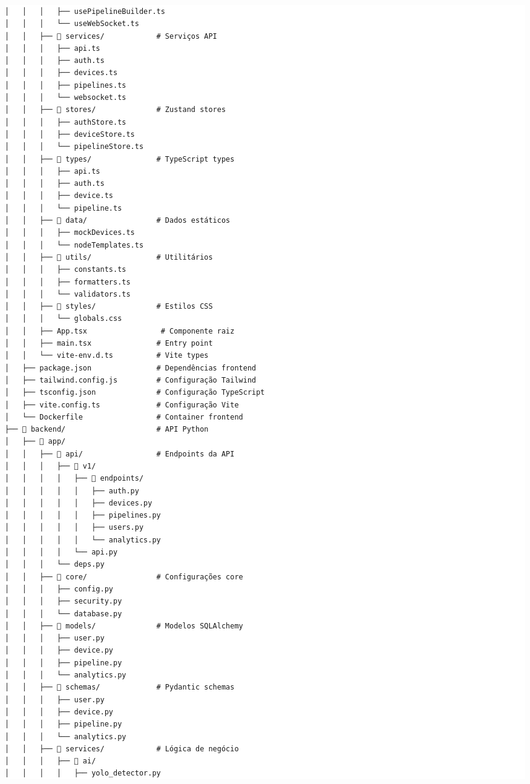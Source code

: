 ```
│   │   │   ├── usePipelineBuilder.ts
│   │   │   └── useWebSocket.ts
│   │   ├── 📁 services/            # Serviços API
│   │   │   ├── api.ts
│   │   │   ├── auth.ts
│   │   │   ├── devices.ts
│   │   │   ├── pipelines.ts
│   │   │   └── websocket.ts
│   │   ├── 📁 stores/              # Zustand stores
│   │   │   ├── authStore.ts
│   │   │   ├── deviceStore.ts
│   │   │   └── pipelineStore.ts
│   │   ├── 📁 types/               # TypeScript types
│   │   │   ├── api.ts
│   │   │   ├── auth.ts
│   │   │   ├── device.ts
│   │   │   └── pipeline.ts
│   │   ├── 📁 data/                # Dados estáticos
│   │   │   ├── mockDevices.ts
│   │   │   └── nodeTemplates.ts
│   │   ├── 📁 utils/               # Utilitários
│   │   │   ├── constants.ts
│   │   │   ├── formatters.ts
│   │   │   └── validators.ts
│   │   ├── 📁 styles/              # Estilos CSS
│   │   │   └── globals.css
│   │   ├── App.tsx                 # Componente raiz
│   │   ├── main.tsx               # Entry point
│   │   └── vite-env.d.ts          # Vite types
│   ├── package.json               # Dependências frontend
│   ├── tailwind.config.js         # Configuração Tailwind
│   ├── tsconfig.json              # Configuração TypeScript
│   ├── vite.config.ts             # Configuração Vite
│   └── Dockerfile                 # Container frontend
├── 📁 backend/                     # API Python
│   ├── 📁 app/
│   │   ├── 📁 api/                 # Endpoints da API
│   │   │   ├── 📁 v1/
│   │   │   │   ├── 📁 endpoints/
│   │   │   │   │   ├── auth.py
│   │   │   │   │   ├── devices.py
│   │   │   │   │   ├── pipelines.py
│   │   │   │   │   ├── users.py
│   │   │   │   │   └── analytics.py
│   │   │   │   └── api.py
│   │   │   └── deps.py
│   │   ├── 📁 core/                # Configurações core
│   │   │   ├── config.py
│   │   │   ├── security.py
│   │   │   └── database.py
│   │   ├── 📁 models/              # Modelos SQLAlchemy
│   │   │   ├── user.py
│   │   │   ├── device.py
│   │   │   ├── pipeline.py
│   │   │   └── analytics.py
│   │   ├── 📁 schemas/             # Pydantic schemas
│   │   │   ├── user.py
│   │   │   ├── device.py
│   │   │   ├── pipeline.py
│   │   │   └── analytics.py
│   │   ├── 📁 services/            # Lógica de negócio
│   │   │   ├── 📁 ai/
│   │   │   │   ├── yolo_detector.py
```
